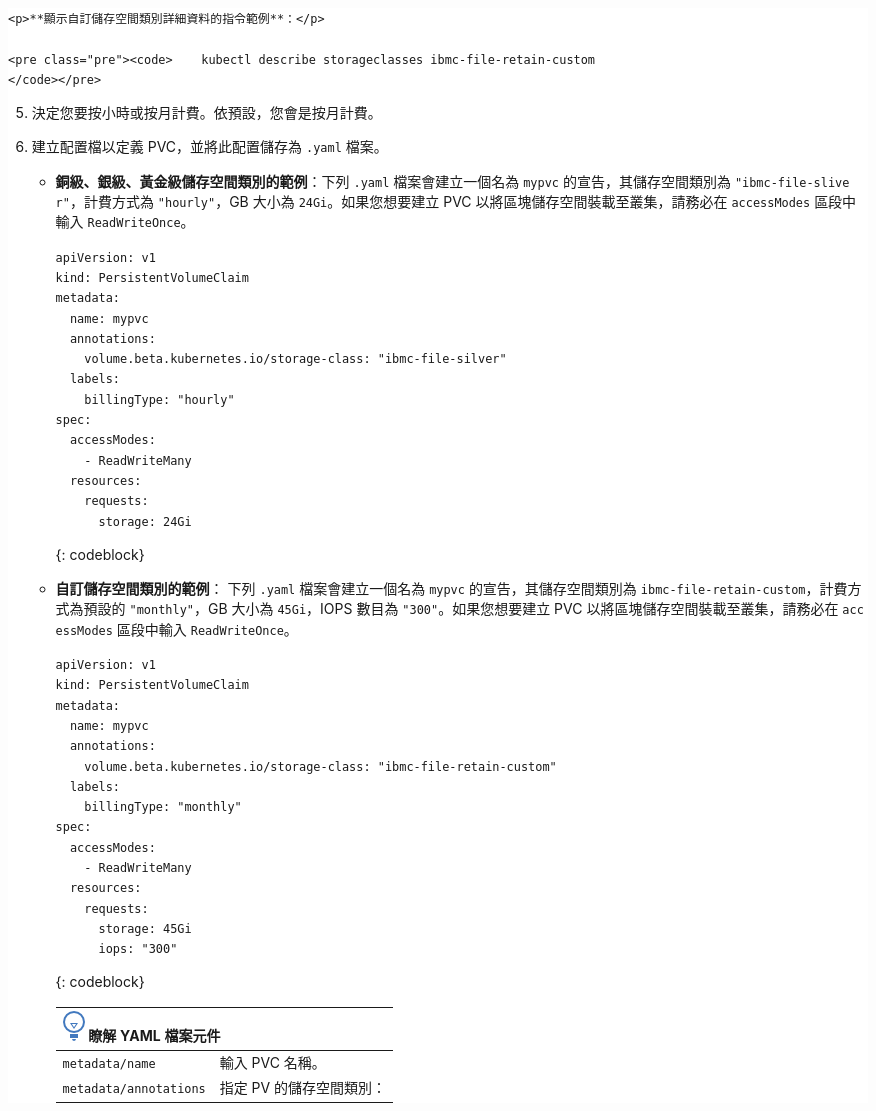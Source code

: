     <p>**顯示自訂儲存空間類別詳細資料的指令範例**：</p>

    <pre class="pre"><code>    kubectl describe storageclasses ibmc-file-retain-custom 
    </code></pre>

5.  決定您要按小時或按月計費。依預設，您會是按月計費。

6.  建立配置檔以定義 PVC，並將此配置儲存為 `.yaml` 檔案。

    -  **銅級、銀級、黃金級儲存空間類別的範例**：下列 `.yaml` 檔案會建立一個名為 `mypvc` 的宣告，其儲存空間類別為 `"ibmc-file-sliver"`，計費方式為 `"hourly"`，GB 大小為 `24Gi`。如果您想要建立 PVC 以將區塊儲存空間裝載至叢集，請務必在 `accessModes` 區段中輸入 `ReadWriteOnce`。

       ```
       apiVersion: v1
       kind: PersistentVolumeClaim
       metadata:
         name: mypvc
         annotations:
           volume.beta.kubernetes.io/storage-class: "ibmc-file-silver"
         labels:
           billingType: "hourly"
       spec:
         accessModes:
           - ReadWriteMany
         resources:
           requests:
             storage: 24Gi
        ```
        {: codeblock}

    -  **自訂儲存空間類別的範例**：
       下列 `.yaml` 檔案會建立一個名為 `mypvc` 的宣告，其儲存空間類別為 `ibmc-file-retain-custom`，計費方式為預設的 `"monthly"`，GB 大小為 `45Gi`，IOPS 數目為 `"300"`。如果您想要建立 PVC 以將區塊儲存空間裝載至叢集，請務必在 `accessModes` 區段中輸入 `ReadWriteOnce`。

       ```
       apiVersion: v1
       kind: PersistentVolumeClaim
       metadata:
         name: mypvc
         annotations:
           volume.beta.kubernetes.io/storage-class: "ibmc-file-retain-custom"
         labels:
           billingType: "monthly"
       spec:
         accessModes:
           - ReadWriteMany
         resources:
           requests:
             storage: 45Gi
             iops: "300"
        ```
        {: codeblock}

        <table>
        <thead>
        <th colspan=2><img src="images/idea.png" alt="構想圖示"/> 瞭解 YAML 檔案元件</th>
        </thead>
        <tbody>
        <tr>
        <td><code>metadata/name</code></td>
        <td>輸入 PVC 名稱。</td>
        </tr>
        <tr>
        <td><code>metadata/annotations</code></td>
        <td>指定 PV 的儲存空間類別：